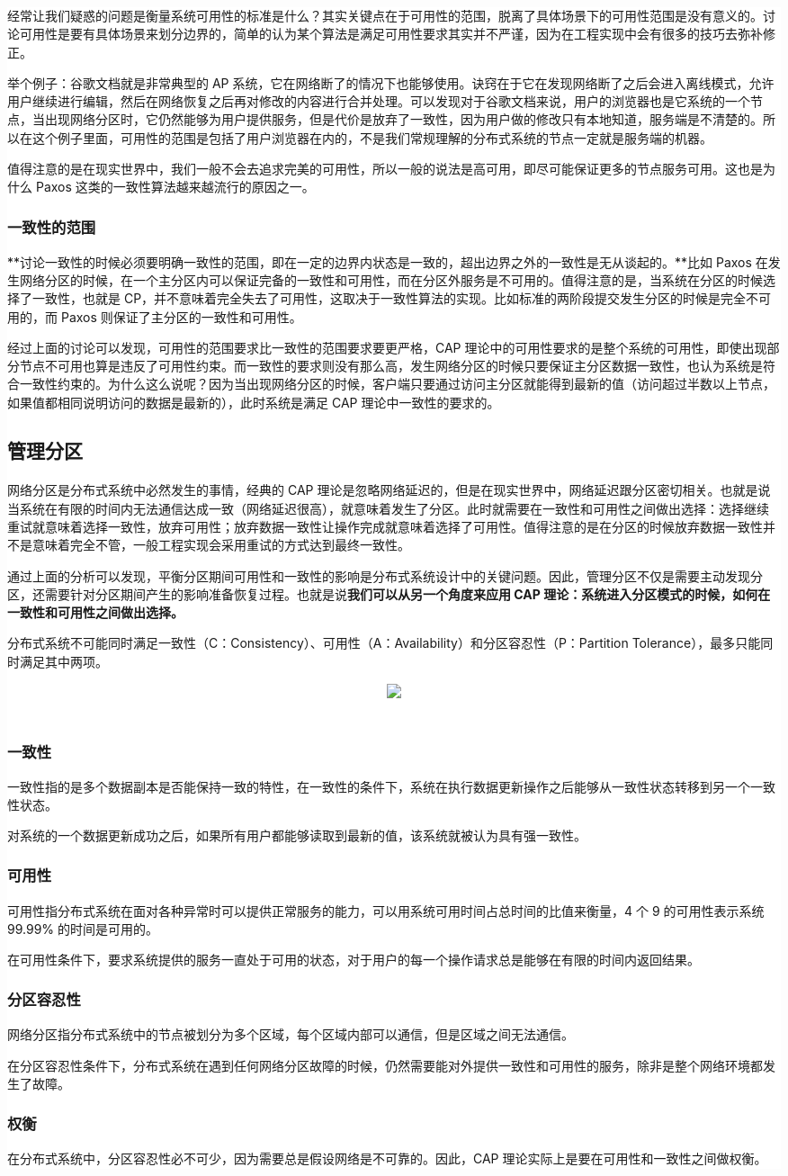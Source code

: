 经常让我们疑惑的问题是衡量系统可用性的标准是什么？其实关键点在于可用性的范围，脱离了具体场景下的可用性范围是没有意义的。讨论可用性是要有具体场景来划分边界的，简单的认为某个算法是满足可用性要求其实并不严谨，因为在工程实现中会有很多的技巧去弥补修正。

举个例子：谷歌文档就是非常典型的 AP 系统，它在网络断了的情况下也能够使用。诀窍在于它在发现网络断了之后会进入离线模式，允许用户继续进行编辑，然后在网络恢复之后再对修改的内容进行合并处理。可以发现对于谷歌文档来说，用户的浏览器也是它系统的一个节点，当出现网络分区时，它仍然能够为用户提供服务，但是代价是放弃了一致性，因为用户做的修改只有本地知道，服务端是不清楚的。所以在这个例子里面，可用性的范围是包括了用户浏览器在内的，不是我们常规理解的分布式系统的节点一定就是服务端的机器。

值得注意的是在现实世界中，我们一般不会去追求完美的可用性，所以一般的说法是高可用，即尽可能保证更多的节点服务可用。这也是为什么 Paxos 这类的一致性算法越来越流行的原因之一。



### **一致性的范围**

**讨论一致性的时候必须要明确一致性的范围，即在一定的边界内状态是一致的，超出边界之外的一致性是无从谈起的。**比如 Paxos 在发生网络分区的时候，在一个主分区内可以保证完备的一致性和可用性，而在分区外服务是不可用的。值得注意的是，当系统在分区的时候选择了一致性，也就是 CP，并不意味着完全失去了可用性，这取决于一致性算法的实现。比如标准的两阶段提交发生分区的时候是完全不可用的，而 Paxos 则保证了主分区的一致性和可用性。

经过上面的讨论可以发现，可用性的范围要求比一致性的范围要求要更严格，CAP 理论中的可用性要求的是整个系统的可用性，即使出现部分节点不可用也算是违反了可用性约束。而一致性的要求则没有那么高，发生网络分区的时候只要保证主分区数据一致性，也认为系统是符合一致性约束的。为什么这么说呢？因为当出现网络分区的时候，客户端只要通过访问主分区就能得到最新的值（访问超过半数以上节点，如果值都相同说明访问的数据是最新的），此时系统是满足 CAP 理论中一致性的要求的。



## 管理分区

网络分区是分布式系统中必然发生的事情，经典的 CAP 理论是忽略网络延迟的，但是在现实世界中，网络延迟跟分区密切相关。也就是说当系统在有限的时间内无法通信达成一致（网络延迟很高），就意味着发生了分区。此时就需要在一致性和可用性之间做出选择：选择继续重试就意味着选择一致性，放弃可用性；放弃数据一致性让操作完成就意味着选择了可用性。值得注意的是在分区的时候放弃数据一致性并不是意味着完全不管，一般工程实现会采用重试的方式达到最终一致性。

通过上面的分析可以发现，平衡分区期间可用性和一致性的影响是分布式系统设计中的关键问题。因此，管理分区不仅是需要主动发现分区，还需要针对分区期间产生的影响准备恢复过程。也就是说**我们可以从另一个角度来应用 CAP 理论：系统进入分区模式的时候，如何在一致性和可用性之间做出选择。**

分布式系统不可能同时满足一致性（C：Consistency）、可用性（A：Availability）和分区容忍性（P：Partition Tolerance），最多只能同时满足其中两项。

<div align="center"> <img src="https://cs-notes-1256109796.cos.ap-guangzhou.myqcloud.com/a14268b3-b937-4ffa-a34a-4cc53071686b.jpg" width="450px"> </div><br>

### 一致性

一致性指的是多个数据副本是否能保持一致的特性，在一致性的条件下，系统在执行数据更新操作之后能够从一致性状态转移到另一个一致性状态。

对系统的一个数据更新成功之后，如果所有用户都能够读取到最新的值，该系统就被认为具有强一致性。

### 可用性

可用性指分布式系统在面对各种异常时可以提供正常服务的能力，可以用系统可用时间占总时间的比值来衡量，4 个 9 的可用性表示系统 99.99% 的时间是可用的。

在可用性条件下，要求系统提供的服务一直处于可用的状态，对于用户的每一个操作请求总是能够在有限的时间内返回结果。

### 分区容忍性

网络分区指分布式系统中的节点被划分为多个区域，每个区域内部可以通信，但是区域之间无法通信。

在分区容忍性条件下，分布式系统在遇到任何网络分区故障的时候，仍然需要能对外提供一致性和可用性的服务，除非是整个网络环境都发生了故障。

### 权衡

在分布式系统中，分区容忍性必不可少，因为需要总是假设网络是不可靠的。因此，CAP 理论实际上是要在可用性和一致性之间做权衡。
